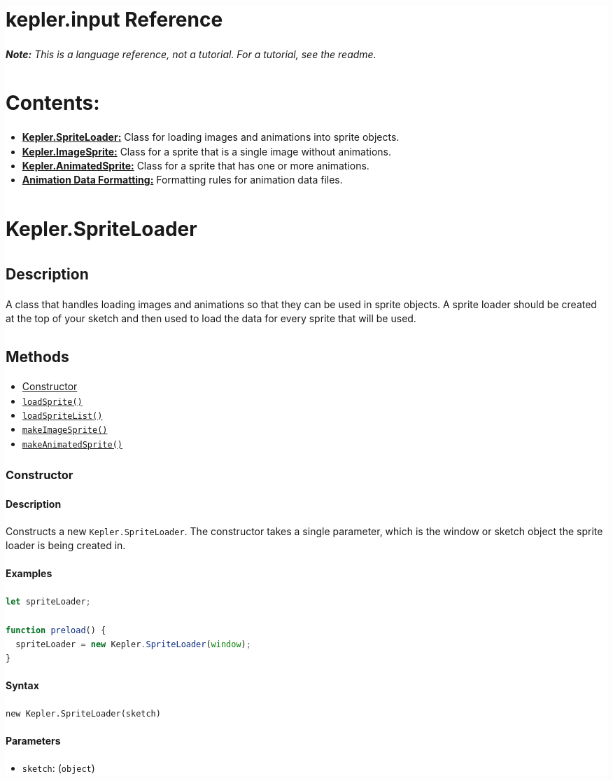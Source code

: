 # kepler.input Reference
***Note:** This is a language reference, not a tutorial. For a tutorial, see the
readme.*

# Contents:
- [**Kepler.SpriteLoader:**](#keplerspriteloader) Class for loading images and
  animations into sprite objects.
- [**Kepler.ImageSprite:**](#keplerimagesprite) Class for a sprite that is a
  single image without animations.
- [**Kepler.AnimatedSprite:**](#kepleranimatedsprite) Class for a sprite that
  has one or more animations.
- [**Animation Data Formatting:**](#animation-data-formatting) Formatting rules
  for animation data files.

# Kepler.SpriteLoader
## Description
A class that handles loading images and animations so that they can be used in
sprite objects. A sprite loader should be created at the top of your sketch and
then used to load the data for every sprite that will be used.

## Methods
- [Constructor](#constructor)
- [`loadSprite()`](#loadsprite)
- [`loadSpriteList()`](#loadspritelist)
- [`makeImageSprite()`](#makeimagesprite)
- [`makeAnimatedSprite()`](#makeanimatedsprite)

### Constructor
#### Description
Constructs a new `Kepler.SpriteLoader`. The constructor takes a single
parameter, which is the window or sketch object the sprite loader is being
created in.

#### Examples
```js
let spriteLoader;

function preload() {
  spriteLoader = new Kepler.SpriteLoader(window);
}
```

#### Syntax
`new Kepler.SpriteLoader(sketch)`

#### Parameters
- `sketch`: (`object`)
